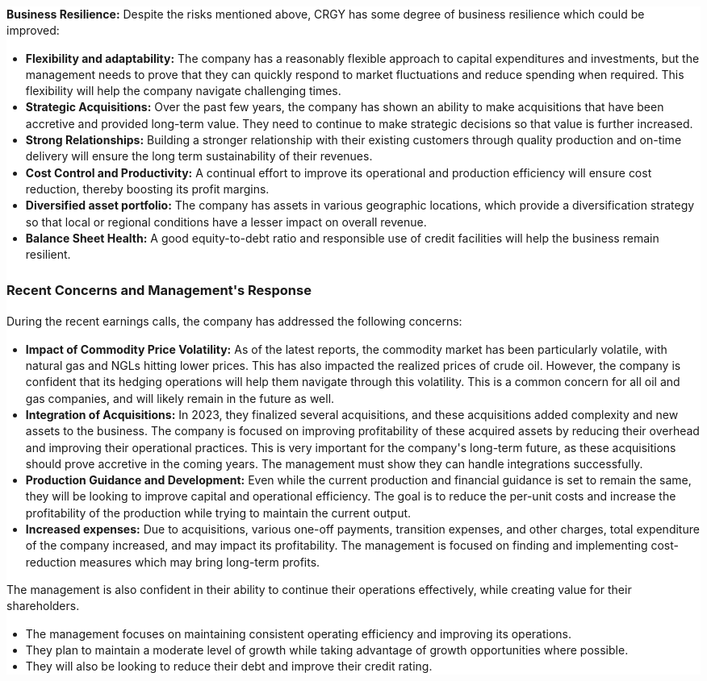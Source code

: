 **Business Resilience:**
Despite the risks mentioned above, CRGY has some degree of business resilience which could be improved:

*   **Flexibility and adaptability:** The company has a reasonably flexible approach to capital expenditures and investments, but the management needs to prove that they can quickly respond to market fluctuations and reduce spending when required. This flexibility will help the company navigate challenging times.
*  **Strategic Acquisitions:** Over the past few years, the company has shown an ability to make acquisitions that have been accretive and provided long-term value. They need to continue to make strategic decisions so that value is further increased.
*   **Strong Relationships:** Building a stronger relationship with their existing customers through quality production and on-time delivery will ensure the long term sustainability of their revenues.
*   **Cost Control and Productivity:** A continual effort to improve its operational and production efficiency will ensure cost reduction, thereby boosting its profit margins.
*  **Diversified asset portfolio:** The company has assets in various geographic locations, which provide a diversification strategy so that local or regional conditions have a lesser impact on overall revenue.
*   **Balance Sheet Health:** A good equity-to-debt ratio and responsible use of credit facilities will help the business remain resilient.

### Recent Concerns and Management's Response
During the recent earnings calls, the company has addressed the following concerns:

*   **Impact of Commodity Price Volatility:** As of the latest reports, the commodity market has been particularly volatile, with natural gas and NGLs hitting lower prices. This has also impacted the realized prices of crude oil. However, the company is confident that its hedging operations will help them navigate through this volatility. This is a common concern for all oil and gas companies, and will likely remain in the future as well. 
*  **Integration of Acquisitions:** In 2023, they finalized several acquisitions, and these acquisitions added complexity and new assets to the business. The company is focused on improving profitability of these acquired assets by reducing their overhead and improving their operational practices. This is very important for the company's long-term future, as these acquisitions should prove accretive in the coming years. The management must show they can handle integrations successfully.
*   **Production Guidance and Development:** Even while the current production and financial guidance is set to remain the same, they will be looking to improve capital and operational efficiency. The goal is to reduce the per-unit costs and increase the profitability of the production while trying to maintain the current output.
*  **Increased expenses:** Due to acquisitions, various one-off payments, transition expenses, and other charges, total expenditure of the company increased, and may impact its profitability. The management is focused on finding and implementing cost-reduction measures which may bring long-term profits.

  The management is also confident in their ability to continue their operations effectively, while creating value for their shareholders.

  *    The management focuses on maintaining consistent operating efficiency and improving its operations.
  *   They plan to maintain a moderate level of growth while taking advantage of growth opportunities where possible.
 *   They will also be looking to reduce their debt and improve their credit rating.
